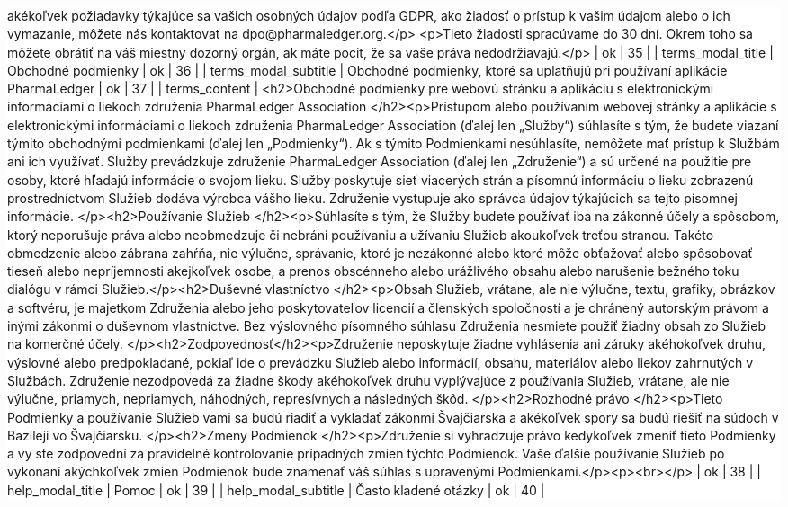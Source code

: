 akékoľvek požiadavky týkajúce sa vašich osobných údajov podľa GDPR, ako žiadosť o prístup k vašim údajom alebo o ich vymazanie, môžete nás kontaktovať na dpo@pharmaledger.org.&lt;/p&gt; &lt;p&gt;Tieto žiadosti spracúvame do 30 dní. Okrem toho sa môžete obrátiť na váš miestny dozorný orgán, ak máte pocit, že sa vaše práva nedodržiavajú.&lt;/p&gt; | ok | 35 |
| terms_modal_title | Obchodné podmienky | ok | 36 |
| terms_modal_subtitle | Obchodné podmienky, ktoré sa uplatňujú pri používaní aplikácie PharmaLedger | ok | 37 |
| terms_content | &lt;h2&gt;Obchodné podmienky pre webovú stránku a aplikáciu s elektronickými informáciami o liekoch združenia PharmaLedger Association &lt;/h2&gt;&lt;p&gt;Prístupom alebo používaním webovej stránky a aplikácie s elektronickými informáciami o liekoch združenia PharmaLedger Association (ďalej len „Služby“) súhlasíte s tým, že budete viazaní týmito obchodnými podmienkami (ďalej len „Podmienky“). Ak s týmito Podmienkami nesúhlasíte, nemôžete mať prístup k Službám ani ich využívať. Služby prevádzkuje združenie PharmaLedger Association (ďalej len „Združenie“) a sú určené na použitie pre osoby, ktoré hľadajú informácie o svojom lieku. Služby poskytuje sieť viacerých strán a písomnú informáciu o lieku zobrazenú prostredníctvom Služieb dodáva výrobca vášho lieku. Združenie vystupuje ako správca údajov týkajúcich sa tejto písomnej informácie. &lt;/p&gt;&lt;h2&gt;Používanie Služieb &lt;/h2&gt;&lt;p&gt;Súhlasíte s tým, že Služby budete používať iba na zákonné účely a spôsobom, ktorý neporušuje práva alebo neobmedzuje či nebráni používaniu a užívaniu Služieb akoukoľvek treťou stranou. Takéto obmedzenie alebo zábrana zahŕňa, nie výlučne, správanie, ktoré je nezákonné alebo ktoré môže obťažovať alebo spôsobovať tieseň alebo nepríjemnosti akejkoľvek osobe, a prenos obscénneho alebo urážlivého obsahu alebo narušenie bežného toku dialógu v rámci Služieb.&lt;/p&gt;&lt;h2&gt;Duševné vlastníctvo &lt;/h2&gt;&lt;p&gt;Obsah Služieb, vrátane, ale nie výlučne, textu, grafiky, obrázkov a softvéru, je majetkom Združenia alebo jeho poskytovateľov licencií a členských spoločností a je chránený autorským právom a inými zákonmi o duševnom vlastníctve. Bez výslovného písomného súhlasu Združenia nesmiete použiť žiadny obsah zo Služieb na komerčné účely. &lt;/p&gt;&lt;h2&gt;Zodpovednosť&lt;/h2&gt;&lt;p&gt;Združenie neposkytuje žiadne vyhlásenia ani záruky akéhokoľvek druhu, výslovné alebo predpokladané, pokiaľ ide o prevádzku Služieb alebo informácií, obsahu, materiálov alebo liekov zahrnutých v Službách. Združenie nezodpovedá za žiadne škody akéhokoľvek druhu vyplývajúce z používania Služieb, vrátane, ale nie výlučne, priamych, nepriamych, náhodných, represívnych a následných škôd. &lt;/p&gt;&lt;h2&gt;Rozhodné právo &lt;/h2&gt;&lt;p&gt;Tieto Podmienky a používanie Služieb vami sa budú riadiť a vykladať zákonmi Švajčiarska a akékoľvek spory sa budú riešiť na súdoch v Bazileji vo Švajčiarsku. &lt;/p&gt;&lt;h2&gt;Zmeny Podmienok &lt;/h2&gt;&lt;p&gt;Združenie si vyhradzuje právo kedykoľvek zmeniť tieto Podmienky a vy ste zodpovední za pravidelné kontrolovanie prípadných zmien týchto Podmienok. Vaše ďalšie používanie Služieb po vykonaní akýchkoľvek zmien Podmienok bude znamenať váš súhlas s upravenými Podmienkami.&lt;/p&gt;&lt;p&gt;&lt;br&gt;&lt;/p&gt; | ok | 38 |
| help_modal_title | Pomoc | ok | 39 |
| help_modal_subtitle | Často kladené otázky | ok | 40 |